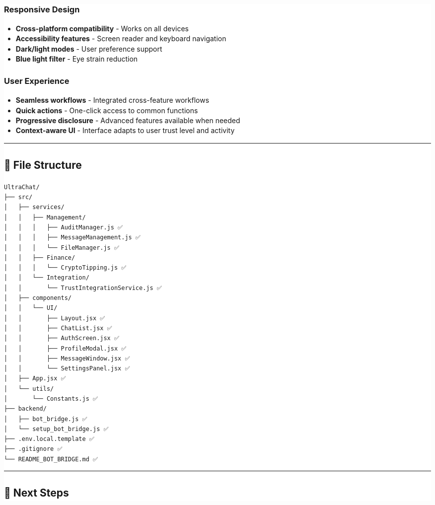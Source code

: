 ### Responsive Design
- **Cross-platform compatibility** - Works on all devices
- **Accessibility features** - Screen reader and keyboard navigation
- **Dark/light modes** - User preference support
- **Blue light filter** - Eye strain reduction

### User Experience
- **Seamless workflows** - Integrated cross-feature workflows
- **Quick actions** - One-click access to common functions
- **Progressive disclosure** - Advanced features available when needed
- **Context-aware UI** - Interface adapts to user trust level and activity

---

## 📁 File Structure

```
UltraChat/
├── src/
│   ├── services/
│   │   ├── Management/
│   │   │   ├── AuditManager.js ✅
│   │   │   ├── MessageManagement.js ✅
│   │   │   └── FileManager.js ✅
│   │   ├── Finance/
│   │   │   └── CryptoTipping.js ✅
│   │   └── Integration/
│   │       └── TrustIntegrationService.js ✅
│   ├── components/
│   │   └── UI/
│   │       ├── Layout.jsx ✅
│   │       ├── ChatList.jsx ✅
│   │       ├── AuthScreen.jsx ✅
│   │       ├── ProfileModal.jsx ✅
│   │       ├── MessageWindow.jsx ✅
│   │       └── SettingsPanel.jsx ✅
│   ├── App.jsx ✅
│   └── utils/
│       └── Constants.js ✅
├── backend/
│   ├── bot_bridge.js ✅
│   └── setup_bot_bridge.js ✅
├── .env.local.template ✅
├── .gitignore ✅
└── README_BOT_BRIDGE.md ✅
```

---

## 🚦 Next Steps
